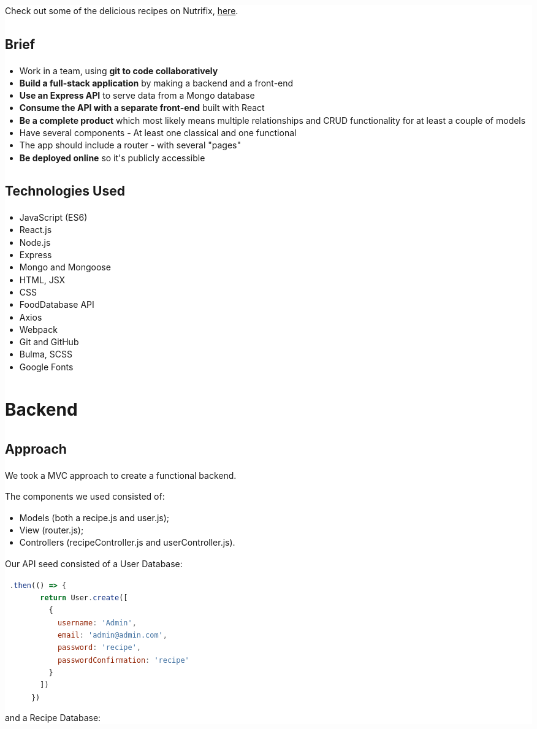 Check out some of the delicious recipes on Nutrifix, [here](https://nutrifixrecipes.herokuapp.com/recipes).

## Brief

- Work in a team, using **git to code collaboratively**
- **Build a full-stack application** by making a backend and a front-end
- **Use an Express API** to serve data from a Mongo database
- **Consume the API with a separate front-end** built with React
- **Be a complete product** which most likely means multiple relationships and CRUD functionality for at least a couple of models
- Have several components - At least one classical and one functional
- The app should include a router - with several "pages"
- **Be deployed online** so it's publicly accessible

## Technologies Used

- JavaScript (ES6)
- React.js
- Node.js
- Express
- Mongo and Mongoose
- HTML, JSX
- CSS
- FoodDatabase API
- Axios
- Webpack
- Git and GitHub
- Bulma, SCSS
- Google Fonts

# Backend

## Approach 

We took a MVC approach to create a functional backend. 

The components we used consisted of:

- Models (both a recipe.js and user.js);
- View (router.js);
- Controllers (recipeController.js and userController.js).

Our API seed consisted of a User Database:

```js
 .then(() => {
        return User.create([
          {
            username: 'Admin',
            email: 'admin@admin.com',
            password: 'recipe',
            passwordConfirmation: 'recipe'
          }
        ])
      })
```
and a Recipe Database:
